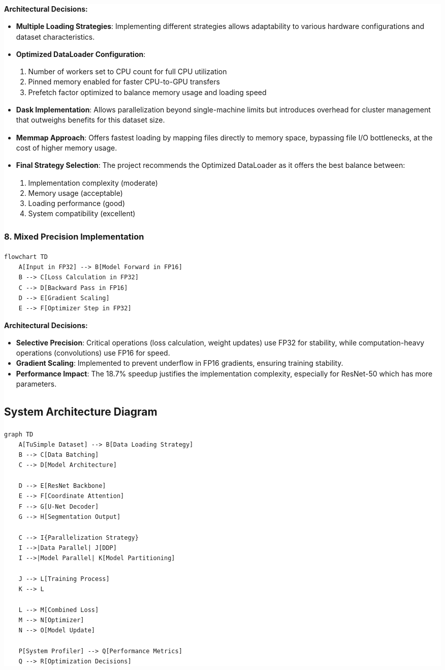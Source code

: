 **Architectural Decisions:**
- **Multiple Loading Strategies**: Implementing different strategies allows adaptability to various hardware configurations and dataset characteristics.
- **Optimized DataLoader Configuration**: 
  1. Number of workers set to CPU count for full CPU utilization
  2. Pinned memory enabled for faster CPU-to-GPU transfers
  3. Prefetch factor optimized to balance memory usage and loading speed

- **Dask Implementation**: Allows parallelization beyond single-machine limits but introduces overhead for cluster management that outweighs benefits for this dataset size.

- **Memmap Approach**: Offers fastest loading by mapping files directly to memory space, bypassing file I/O bottlenecks, at the cost of higher memory usage.

- **Final Strategy Selection**: The project recommends the Optimized DataLoader as it offers the best balance between:
  1. Implementation complexity (moderate)
  2. Memory usage (acceptable)
  3. Loading performance (good)
  4. System compatibility (excellent)

### 8. Mixed Precision Implementation

```mermaid
flowchart TD
    A[Input in FP32] --> B[Model Forward in FP16]
    B --> C[Loss Calculation in FP32]
    C --> D[Backward Pass in FP16]
    D --> E[Gradient Scaling]
    E --> F[Optimizer Step in FP32]
```

**Architectural Decisions:**
- **Selective Precision**: Critical operations (loss calculation, weight updates) use FP32 for stability, while computation-heavy operations (convolutions) use FP16 for speed.
- **Gradient Scaling**: Implemented to prevent underflow in FP16 gradients, ensuring training stability.
- **Performance Impact**: The 18.7% speedup justifies the implementation complexity, especially for ResNet-50 which has more parameters.

## System Architecture Diagram

```mermaid
graph TD
    A[TuSimple Dataset] --> B[Data Loading Strategy]
    B --> C[Data Batching]
    C --> D[Model Architecture]
    
    D --> E[ResNet Backbone]
    E --> F[Coordinate Attention]
    F --> G[U-Net Decoder]
    G --> H[Segmentation Output]
    
    C --> I{Parallelization Strategy}
    I -->|Data Parallel| J[DDP]
    I -->|Model Parallel| K[Model Partitioning]
    
    J --> L[Training Process]
    K --> L
    
    L --> M[Combined Loss]
    M --> N[Optimizer]
    N --> O[Model Update]
    
    P[System Profiler] --> Q[Performance Metrics]
    Q --> R[Optimization Decisions]
```